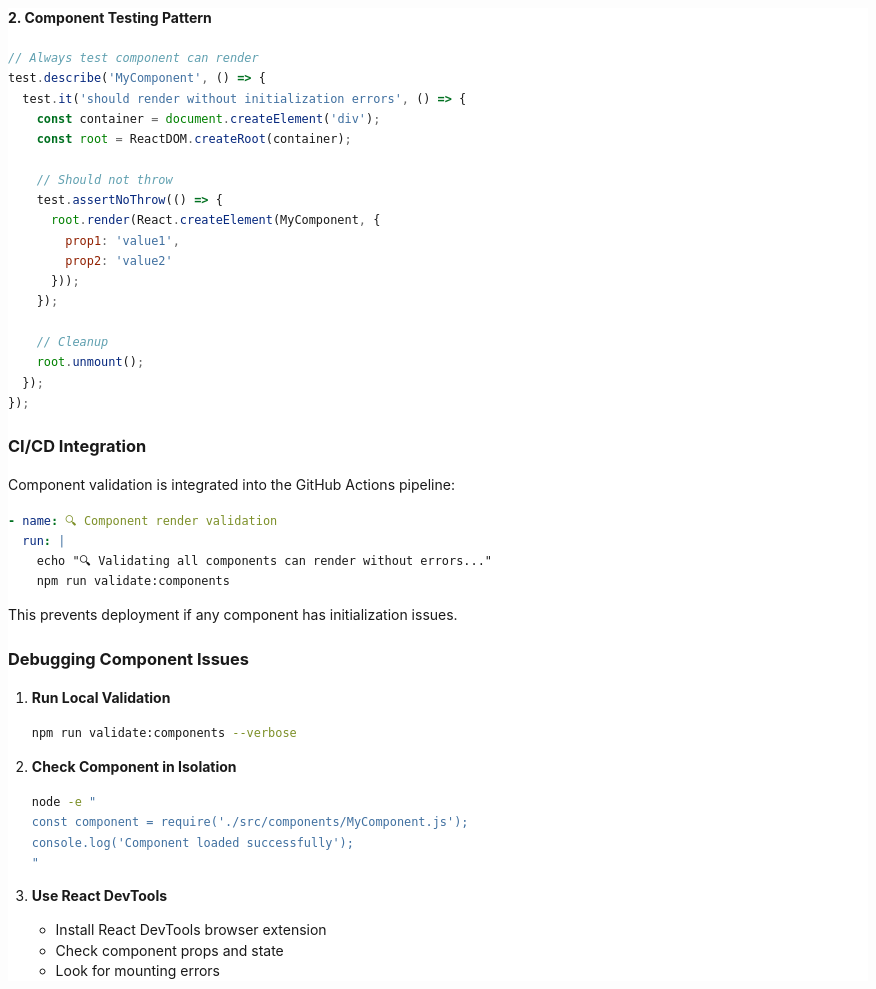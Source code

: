 #### 2. Component Testing Pattern
```javascript
// Always test component can render
test.describe('MyComponent', () => {
  test.it('should render without initialization errors', () => {
    const container = document.createElement('div');
    const root = ReactDOM.createRoot(container);
    
    // Should not throw
    test.assertNoThrow(() => {
      root.render(React.createElement(MyComponent, { 
        prop1: 'value1',
        prop2: 'value2'
      }));
    });
    
    // Cleanup
    root.unmount();
  });
});
```

### CI/CD Integration

Component validation is integrated into the GitHub Actions pipeline:

```yaml
- name: 🔍 Component render validation
  run: |
    echo "🔍 Validating all components can render without errors..."
    npm run validate:components
```

This prevents deployment if any component has initialization issues.

### Debugging Component Issues

1. **Run Local Validation**
   ```bash
   npm run validate:components --verbose
   ```

2. **Check Component in Isolation**
   ```bash
   node -e "
   const component = require('./src/components/MyComponent.js');
   console.log('Component loaded successfully');
   "
   ```

3. **Use React DevTools**
   - Install React DevTools browser extension
   - Check component props and state
   - Look for mounting errors
